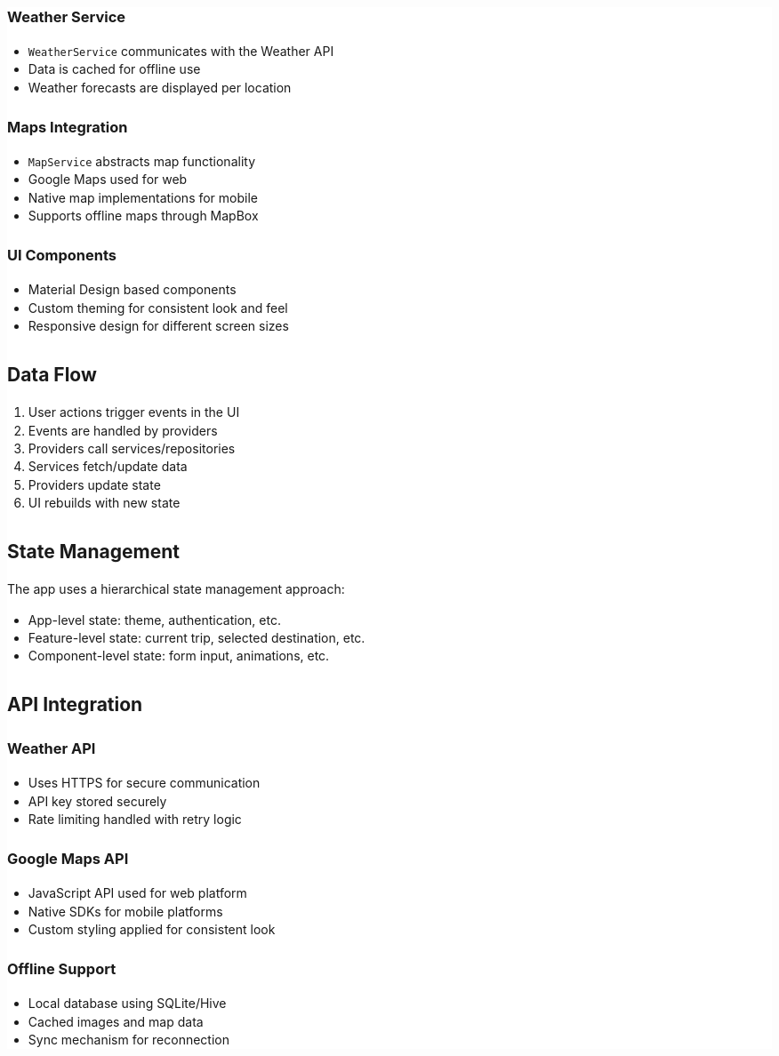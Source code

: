 ### Weather Service
- `WeatherService` communicates with the Weather API
- Data is cached for offline use
- Weather forecasts are displayed per location

### Maps Integration
- `MapService` abstracts map functionality
- Google Maps used for web
- Native map implementations for mobile
- Supports offline maps through MapBox

### UI Components
- Material Design based components
- Custom theming for consistent look and feel
- Responsive design for different screen sizes

## Data Flow

1. User actions trigger events in the UI
2. Events are handled by providers
3. Providers call services/repositories
4. Services fetch/update data
5. Providers update state
6. UI rebuilds with new state

## State Management

The app uses a hierarchical state management approach:
- App-level state: theme, authentication, etc.
- Feature-level state: current trip, selected destination, etc.
- Component-level state: form input, animations, etc.

## API Integration

### Weather API
- Uses HTTPS for secure communication
- API key stored securely
- Rate limiting handled with retry logic

### Google Maps API
- JavaScript API used for web platform
- Native SDKs for mobile platforms
- Custom styling applied for consistent look

### Offline Support
- Local database using SQLite/Hive
- Cached images and map data
- Sync mechanism for reconnection
